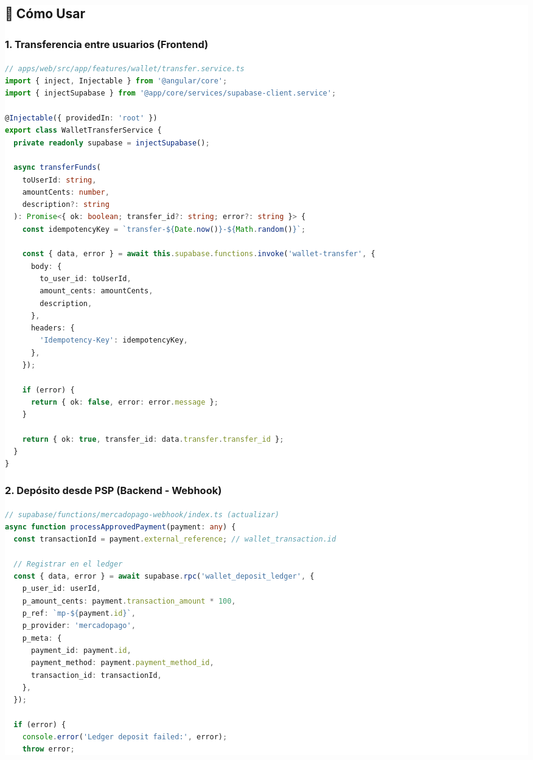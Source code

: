 
## 📖 Cómo Usar

### 1. Transferencia entre usuarios (Frontend)

```typescript
// apps/web/src/app/features/wallet/transfer.service.ts
import { inject, Injectable } from '@angular/core';
import { injectSupabase } from '@app/core/services/supabase-client.service';

@Injectable({ providedIn: 'root' })
export class WalletTransferService {
  private readonly supabase = injectSupabase();

  async transferFunds(
    toUserId: string,
    amountCents: number,
    description?: string
  ): Promise<{ ok: boolean; transfer_id?: string; error?: string }> {
    const idempotencyKey = `transfer-${Date.now()}-${Math.random()}`;

    const { data, error } = await this.supabase.functions.invoke('wallet-transfer', {
      body: {
        to_user_id: toUserId,
        amount_cents: amountCents,
        description,
      },
      headers: {
        'Idempotency-Key': idempotencyKey,
      },
    });

    if (error) {
      return { ok: false, error: error.message };
    }

    return { ok: true, transfer_id: data.transfer.transfer_id };
  }
}
```

### 2. Depósito desde PSP (Backend - Webhook)

```typescript
// supabase/functions/mercadopago-webhook/index.ts (actualizar)
async function processApprovedPayment(payment: any) {
  const transactionId = payment.external_reference; // wallet_transaction.id

  // Registrar en el ledger
  const { data, error } = await supabase.rpc('wallet_deposit_ledger', {
    p_user_id: userId,
    p_amount_cents: payment.transaction_amount * 100,
    p_ref: `mp-${payment.id}`,
    p_provider: 'mercadopago',
    p_meta: {
      payment_id: payment.id,
      payment_method: payment.payment_method_id,
      transaction_id: transactionId,
    },
  });

  if (error) {
    console.error('Ledger deposit failed:', error);
    throw error;
```